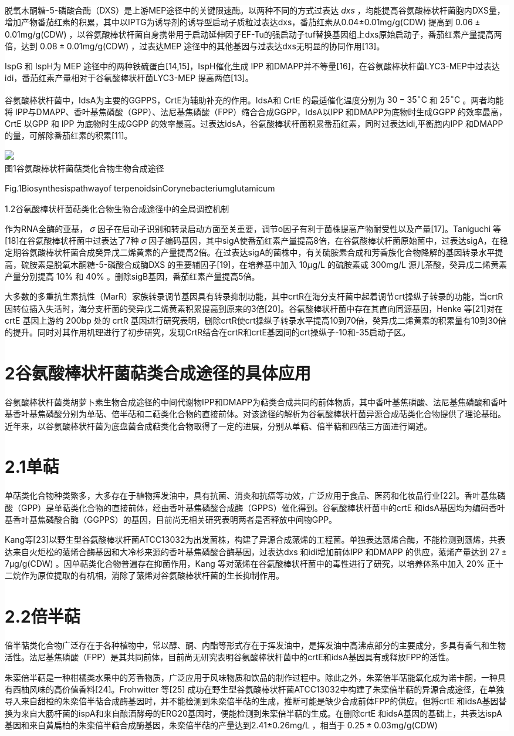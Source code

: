 脱氧木酮糖-5-磷酸合酶（DXS）是上游MEP途径中的关键限速酶。以两种不同的方式过表达 $d x s$ ，均能提高谷氨酸棒状杆菌胞内DXS量，增加产物番茄红素的积累，其中以IPTG为诱导剂的诱导型启动子质粒过表达dxs，番茄红素从$0 . 0 4 { \scriptstyle \pm 0 . 0 1 \mathrm { m g / g ( C D W ) } }$ 提高到 $0 . 0 6 { \pm } 0 . 0 1 \mathrm { m g / g ( C D W ) }$ ，以谷氨酸棒状杆菌自身携带用于启动延伸因子EF-Tu的强启动子tuf替换基因组上dxs原始启动子，番茄红素产量提高两倍，达到 $0 . 0 8 { \pm } 0 . 0 1 \mathrm { m g / g ( C D W ) }$ ，过表达MEP 途径中的其他基因与过表达dxs无明显的协同作用[13]。

IspG 和 IspH为 MEP 途径中的两种铁硫蛋白[14,15]，IspH催化生成 IPP 和DMAPP并不等量[16]，在谷氨酸棒状杆菌LYC3-MEP中过表达idi，番茄红素产量相对于谷氨酸棒状杆菌LYC3-MEP 提高两倍[13]。

谷氨酸棒状杆菌中，IdsA为主要的GGPPS，CrtE为辅助补充的作用。IdsA和 CrtE 的最适催化温度分别为 $3 0 { - } 3 5 ^ { \circ } \mathrm { C }$ 和 $2 5 \mathrm { { ^ \circ C } }$ 。两者均能将 IPP与DMAPP、香叶基焦磷酸（GPP）、法尼基焦磷酸（FPP）缩合合成GGPP，IdsA以IPP 和DMAPP为底物时生成GGPP 的效率最高，CrtE 以GPP 和 IPP 为底物时生成GGPP 的效率最高。过表达idsA，谷氨酸棒状杆菌积累番茄红素，同时过表达idi,平衡胞内IPP 和DMAPP的量，可解除番茄红素的积累[11]。

![](images/674263a4b78e621fadd1b62215d0de8dc88acd63c72a9dcb5eca4b7ad6516fb3.jpg)  
图1谷氨酸棒状杆菌萜类化合物生物合成途径

Fig.1Biosynthesispathwayof terpenoidsinCorynebacteriumglutamicum

1.2谷氨酸棒状杆菌萜类化合物生物合成途径中的全局调控机制

作为RNA全酶的亚基， $\sigma$ 因子在启动子识别和转录启动方面至关重要，调节o因子有利于菌株提高产物耐受性以及产量[17]。Taniguchi 等[18]在谷氨酸棒状杆菌中过表达了7种 $\sigma$ 因子编码基因，其中sigA使番茄红素产量提高8倍，在谷氨酸棒状杆菌原始菌中，过表达sigA，在稳定期谷氨酸棒状杆菌合成癸异戊二烯黄素的产量提高2倍。在过表达sigA的菌株中，有关硫胺素合成和芳香族化合物降解的基因转录水平提高，硫胺素是脱氧木酮糖-5-磷酸合成酶DXS 的重要辅因子[19]，在培养基中加入 $1 0 \mu \mathrm { g / L }$ 的硫胺素或 $3 0 0 \mathrm { m g / L }$ 源儿茶酸，癸异戊二烯黄素产量分别提高 $10 \%$ 和 $40 \%$ 。删除sigB基因，番茄红素产量提高5倍。

大多数的多重抗生素抗性（MarR）家族转录调节基因具有转录抑制功能，其中crtR在海分支杆菌中起着调节crt操纵子转录的功能，当crtR因转位插入失活时，海分支杆菌的癸异戊二烯黄素积累提高到原来的3倍[20]。谷氨酸棒状杆菌中存在其直向同源基因，Henke 等[21]对在crtE 基因上游约 200bp 处的 crtR 基因进行研究表明，删除crtR使crt操纵子转录水平提高10到70倍，癸异戊二烯黄素的积累量有10到30倍的提升。同时对其作用机理进行了初步研究，发现CrtR结合在crtR和crtE基因间的crt操纵子-10和-35启动子区。

# 2谷氨酸棒状杆菌萜类合成途径的具体应用

谷氨酸棒状杆菌类胡萝卜素生物合成途径的中间代谢物IPP和DMAPP为萜类合成共同的前体物质，其中香叶基焦磷酸、法尼基焦磷酸和香叶基香叶基焦磷酸分别为单萜、倍半萜和二萜类化合物的直接前体。对该途径的解析为谷氨酸棒状杆菌异源合成萜类化合物提供了理论基础。近年来，以谷氨酸棒状杆菌为底盘菌合成萜类化合物取得了一定的进展，分别从单萜、倍半萜和四萜三方面进行阐述。

# 2.1单萜

单萜类化合物种类繁多，大多存在于植物挥发油中，具有抗菌、消炎和抗癌等功效，广泛应用于食品、医药和化妆品行业[22]。香叶基焦磷酸（GPP）是单萜类化合物的直接前体，经由香叶基焦磷酸合成酶（GPPS）催化得到。谷氨酸棒状杆菌中的crtE 和idsA基因均为编码香叶基香叶基焦磷酸合酶（GGPPS）的基因，目前尚无相关研究表明两者是否释放中间物GPP。

Kang等[23]以野生型谷氨酸棒状杆菌ATCC13032为出发菌株，构建了异源合成蒎烯的工程菌。单独表达蒎烯合酶，不能检测到蒎烯，共表达来自火炬松的蒎烯合酶基因和大冷杉来源的香叶基焦磷酸合酶基因，过表达dxs 和idi增加前体IPP 和DMAPP 的供应，蒎烯产量达到 $2 7 { \pm } 7 \mathrm { { \mu g / g ( C D W ) } }$ 。因单萜类化合物普遍存在抑菌作用，Kang 等对蒎烯在谷氨酸棒状杆菌中的毒性进行了研究，以培养体系中加入 $20 \%$ 正十二烷作为原位提取的有机相，消除了蒎烯对谷氨酸棒状杆菌的生长抑制作用。

# 2.2倍半萜

倍半萜类化合物广泛存在于各种植物中，常以醇、酮、内酯等形式存在于挥发油中，是挥发油中高沸点部分的主要成分，多具有香气和生物活性。法尼基焦磷酸（FPP）是其共同前体，目前尚无研究表明谷氨酸棒状杆菌中的crtE和idsA基因具有或释放FPP的活性。

朱栾倍半萜是一种柑橘类水果中的芳香物质，广泛应用于风味物质和饮品的制作过程中。除此之外，朱栾倍半萜能氧化成为诺卡酮，一种具有西柚风味的高价值香料[24]。Frohwitter 等[25] 成功在野生型谷氨酸棒状杆菌ATCC13032中构建了朱栾倍半萜的异源合成途径，在单独导入来自甜橙的朱栾倍半萜合成酶基因时，并不能检测到朱栾倍半萜的生成，推断可能是缺少合成前体FPP的供应。但将crtE 和idsA基因替换为来自大肠杆菌的ispA和来自酿酒酵母的ERG20基因时，便能检测到朱栾倍半萜的生成。在删除crtE 和idsA基因的基础上，共表达ispA基因和来自黄扁柏的朱栾倍半萜合成酶基因，朱栾倍半萜的产量达到2.41$\pm 0 . 2 6 \mathrm { m g / L }$ ，相当于 $0 . 2 5 { \pm } 0 . 0 3 \mathrm { m g / g ( C D W ) }$

